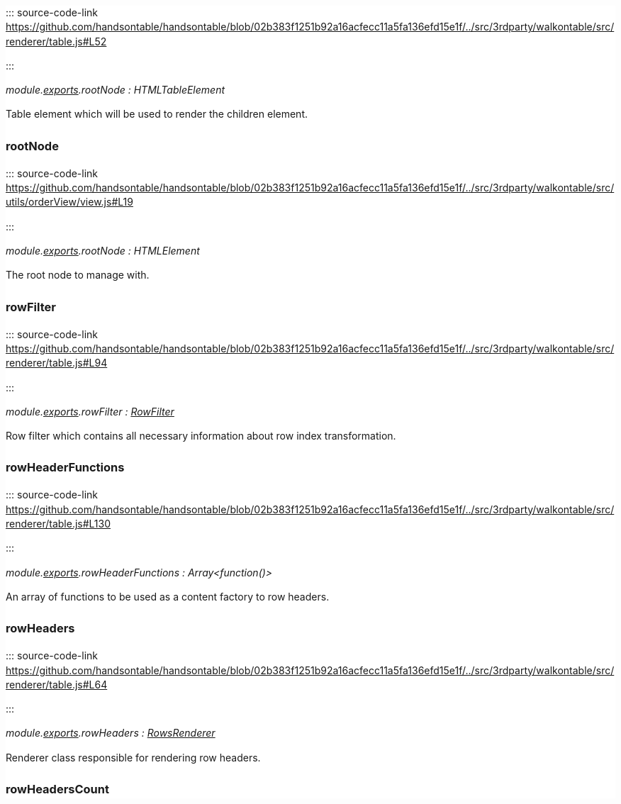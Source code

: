 ::: source-code-link https://github.com/handsontable/handsontable/blob/02b383f1251b92a16acfecc11a5fa136efd15e1f/../src/3rdparty/walkontable/src/renderer/table.js#L52

:::

_module.[exports](@/api/exports.md).rootNode : HTMLTableElement_

Table element which will be used to render the children element.



### rootNode
  
::: source-code-link https://github.com/handsontable/handsontable/blob/02b383f1251b92a16acfecc11a5fa136efd15e1f/../src/3rdparty/walkontable/src/utils/orderView/view.js#L19

:::

_module.[exports](@/api/exports.md).rootNode : HTMLElement_

The root node to manage with.



### rowFilter
  
::: source-code-link https://github.com/handsontable/handsontable/blob/02b383f1251b92a16acfecc11a5fa136efd15e1f/../src/3rdparty/walkontable/src/renderer/table.js#L94

:::

_module.[exports](@/api/exports.md).rowFilter : [RowFilter](@/api/rowFilter.md)_

Row filter which contains all necessary information about row index transformation.



### rowHeaderFunctions
  
::: source-code-link https://github.com/handsontable/handsontable/blob/02b383f1251b92a16acfecc11a5fa136efd15e1f/../src/3rdparty/walkontable/src/renderer/table.js#L130

:::

_module.[exports](@/api/exports.md).rowHeaderFunctions : Array&lt;function()&gt;_

An array of functions to be used as a content factory to row headers.



### rowHeaders
  
::: source-code-link https://github.com/handsontable/handsontable/blob/02b383f1251b92a16acfecc11a5fa136efd15e1f/../src/3rdparty/walkontable/src/renderer/table.js#L64

:::

_module.[exports](@/api/exports.md).rowHeaders : [RowsRenderer](@/api/rowsRenderer.md)_

Renderer class responsible for rendering row headers.



### rowHeadersCount
  